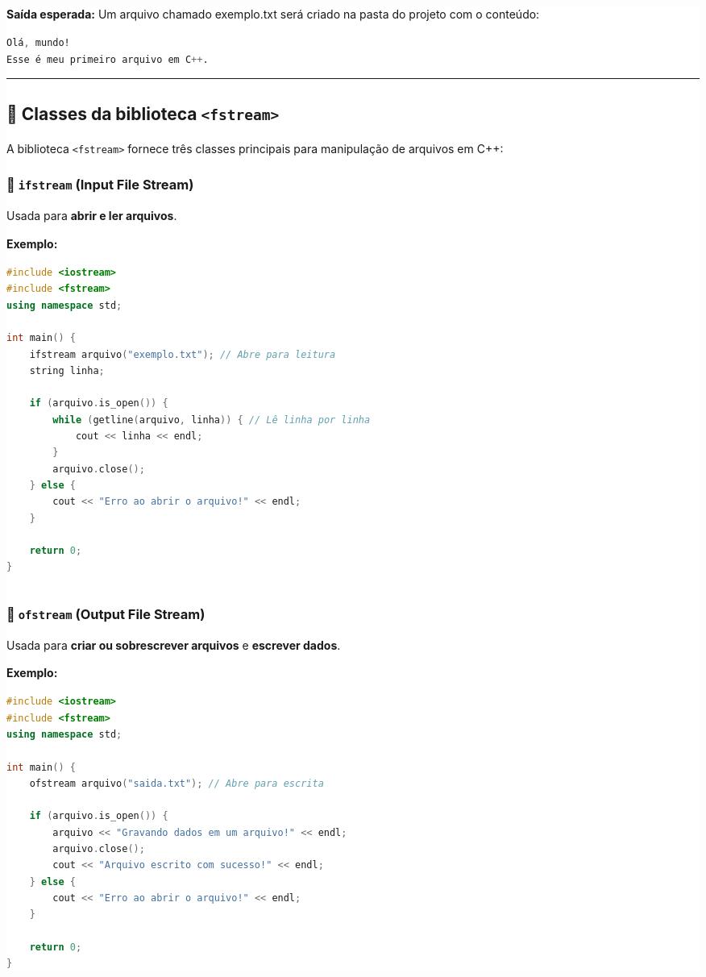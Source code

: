 **Saída esperada:** Um arquivo chamado exemplo.txt será criado na pasta do projeto com o conteúdo:

```css
Olá, mundo!
Esse é meu primeiro arquivo em C++.
```

---

## 🔵 Classes da biblioteca `<fstream>`

A biblioteca `<fstream>` fornece três classes principais para manipulação de arquivos em C++:

### 🔹 `ifstream` (Input File Stream)
Usada para **abrir e ler arquivos**.

**Exemplo:**
```cpp
#include <iostream>
#include <fstream>
using namespace std;

int main() {
    ifstream arquivo("exemplo.txt"); // Abre para leitura
    string linha;

    if (arquivo.is_open()) {
        while (getline(arquivo, linha)) { // Lê linha por linha
            cout << linha << endl;
        }
        arquivo.close();
    } else {
        cout << "Erro ao abrir o arquivo!" << endl;
    }

    return 0;
}
```

<div style="height: 1px"></div>

### 🔹 `ofstream` (Output File Stream)

Usada para **criar ou sobrescrever arquivos** e **escrever dados**.

**Exemplo:**

```cpp
#include <iostream>
#include <fstream>
using namespace std;

int main() {
    ofstream arquivo("saida.txt"); // Abre para escrita

    if (arquivo.is_open()) {
        arquivo << "Gravando dados em um arquivo!" << endl;
        arquivo.close();
        cout << "Arquivo escrito com sucesso!" << endl;
    } else {
        cout << "Erro ao abrir o arquivo!" << endl;
    }

    return 0;
}
```
